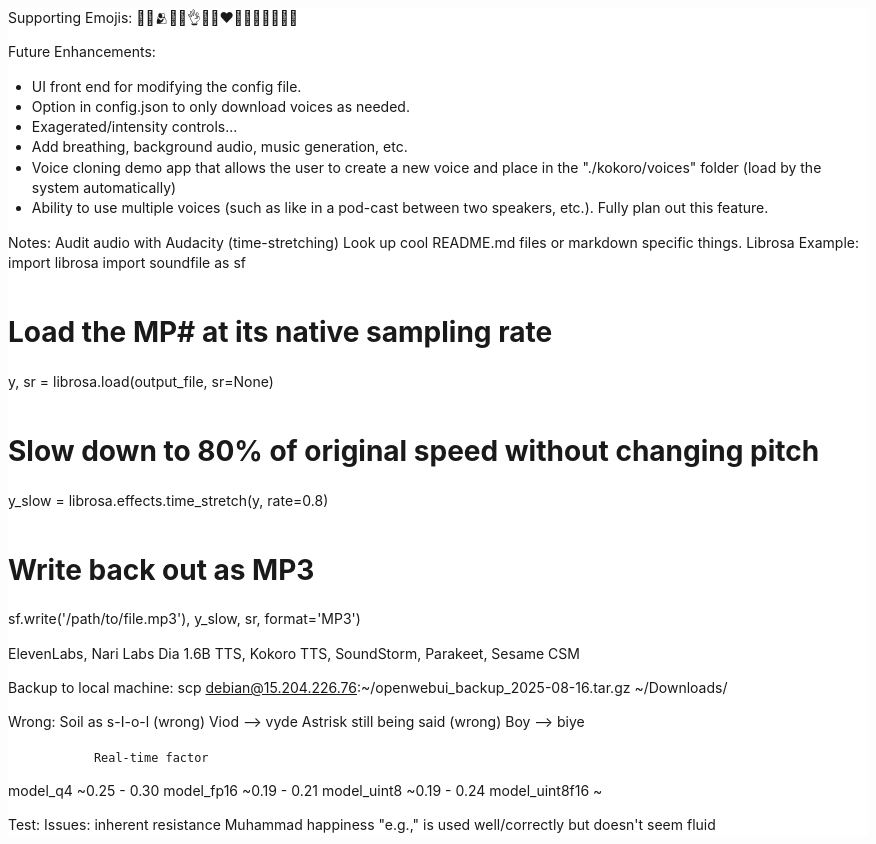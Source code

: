 Supporting Emojis: 🙌🤝🫂💗💁👌🎍😍❤️🦚🥹🤍🪈🫡✨🎀

Future Enhancements:
- UI front end for modifying the config file.
- Option in config.json to only download voices as needed.
- Exagerated/intensity controls...
- Add breathing, background audio, music generation, etc.
- Voice cloning demo app that allows the user to create a new voice and place in the "./kokoro/voices" folder (load by the system automatically)
- Ability to use multiple voices (such as like in a pod-cast between two speakers, etc.). Fully plan out this feature.

Notes:
Audit audio with Audacity (time-stretching)
Look up cool README.md files or markdown specific things.
Librosa Example:
import librosa
import soundfile as sf

# Load the MP# at its native sampling rate
y, sr = librosa.load(output_file, sr=None)
# Slow down to 80% of original speed without changing pitch
y_slow = librosa.effects.time_stretch(y, rate=0.8)
# Write back out as MP3
sf.write('/path/to/file.mp3'), y_slow, sr, format='MP3')

ElevenLabs, Nari Labs Dia 1.6B TTS, Kokoro TTS, SoundStorm, Parakeet, Sesame CSM

Backup to local machine:
scp debian@15.204.226.76:~/openwebui_backup_2025-08-16.tar.gz ~/Downloads/

Wrong:
Soil as s-I-o-l (wrong)
Viod --> vyde
Astrisk still being said (wrong)
Boy --> biye

                Real-time factor
model_q4        ~0.25 - 0.30
model_fp16      ~0.19 - 0.21
model_uint8     ~0.19 - 0.24
model_uint8f16  ~

Test:
Issues:
inherent
resistance
Muhammad
happiness
"e.g.," is used well/correctly but doesn't seem fluid
